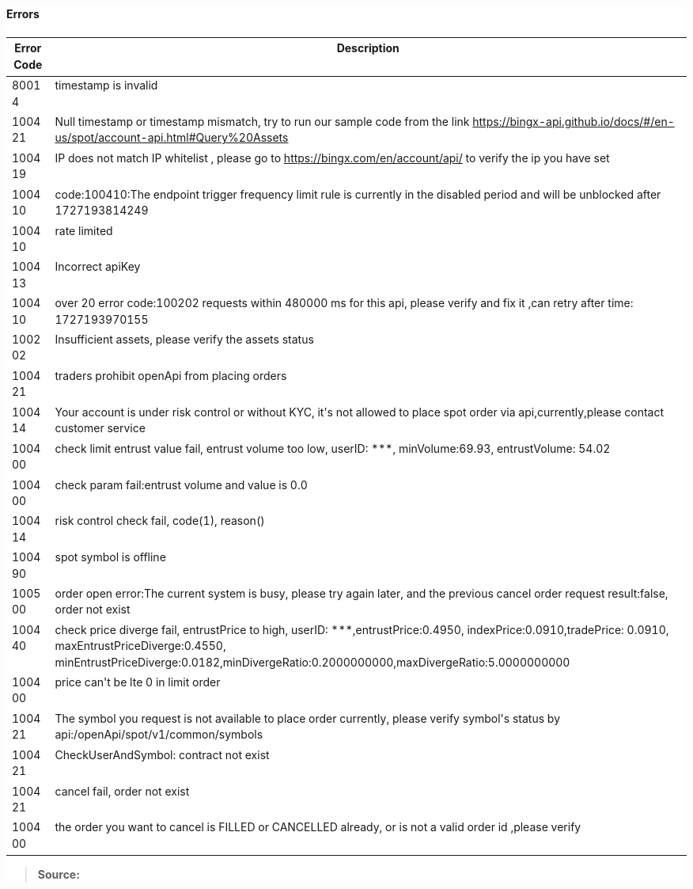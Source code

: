 #### Errors

| Error Code | Description                                                                                                                                                                                                                                      |
| ---------- | ------------------------------------------------------------------------------------------------------------------------------------------------------------------------------------------------------------------------------------------------ |
| 80014      | timestamp is invalid                                                                                                                                                                                                                             |
| 100421     | Null timestamp or timestamp mismatch, try to run our sample code from the link https://bingx-api.github.io/docs/#/en-us/spot/account-api.html#Query%20Assets                                                                                     |
| 100419     | IP does not match IP whitelist , please go to https://bingx.com/en/account/api/ to verify the ip you have set                                                                                                                                    |
| 100410     | code:100410:The endpoint trigger frequency limit rule is currently in the disabled period and will be unblocked after 1727193814249                                                                                                              |
| 100410     | rate limited                                                                                                                                                                                                                                     |
| 100413     | Incorrect apiKey                                                                                                                                                                                                                                 |
| 100410     | over 20 error code:100202 requests within 480000 ms for this api, please verify and fix it ,can retry after time: 1727193970155                                                                                                                  |
| 100202     | Insufficient assets, please verify the assets status                                                                                                                                                                                             |
| 100421     | traders prohibit openApi from placing orders                                                                                                                                                                                                     |
| 100414     | Your account is under risk control or without KYC, it's not allowed to place spot order via api,currently,please contact customer service                                                                                                        |
| 100400     | check limit entrust value fail, entrust volume too low, userID: \*\*\*, minVolume:69.93, entrustVolume: 54.02                                                                                                                                    |
| 100400     | check param fail:entrust volume and value is 0.0                                                                                                                                                                                                 |
| 100414     | risk control check fail, code(1), reason()                                                                                                                                                                                                       |
| 100490     | spot symbol is offline                                                                                                                                                                                                                           |
| 100500     | order open error:The current system is busy, please try again later, and the previous cancel order request result:false, order not exist                                                                                                         |
| 100440     | check price diverge fail, entrustPrice to high, userID: \*\*\*,entrustPrice:0.4950, indexPrice:0.0910,tradePrice: 0.0910, maxEntrustPriceDiverge:0.4550, minEntrustPriceDiverge:0.0182,minDivergeRatio:0.2000000000,maxDivergeRatio:5.0000000000 |
| 100400     | price can't be lte 0 in limit order                                                                                                                                                                                                              |
| 100421     | The symbol you request is not available to place order currently, please verify symbol's status by api:/openApi/spot/v1/common/symbols                                                                                                           |
| 100421     | CheckUserAndSymbol: contract not exist                                                                                                                                                                                                           |
| 100421     | cancel fail, order not exist                                                                                                                                                                                                                     |
| 100400     | the order you want to cancel is FILLED or CANCELLED already, or is not a valid order id ,please verify                                                                                                                                           |

> **Source:**